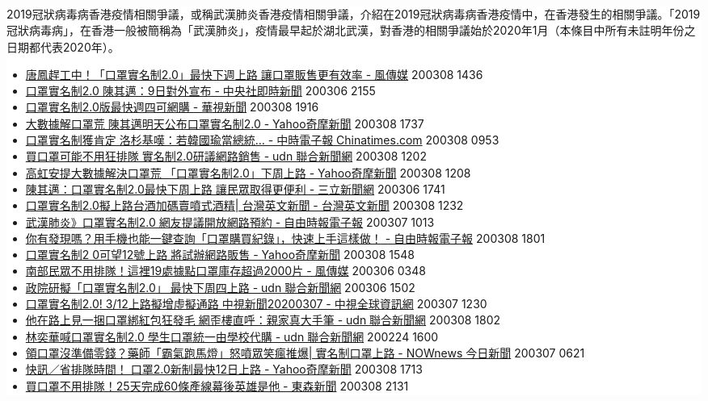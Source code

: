 2019冠狀病毒病香港疫情相關爭議，或稱武漢肺炎香港疫情相關爭議，介紹在2019冠狀病毒病香港疫情中，在香港發生的相關爭議。「2019冠狀病毒病」，在香港一般被簡稱為「武漢肺炎」，疫情最早起於湖北武漢，對香港的相關爭議始於2020年1月（本條目中所有未註明年份之日期都代表2020年）。
- [唐鳳趕工中！「口罩實名制2.0」最快下週上路 讓口罩販售更有效率 - 風傳媒](https://www.storm.mg/article/2377871 "唐鳳趕工中！「口罩實名制2.0」最快下週上路 讓口罩販售更有效率 - 風傳媒") 200308 1436
- [口罩實名制2.0 陳其邁：9日對外宣布 - 中央社即時新聞](https://www.cna.com.tw/news/firstnews/202003060406.aspx "口罩實名制2.0 陳其邁：9日對外宣布 - 中央社即時新聞") 200306 2155
- [口罩實名制2.0版最快週四可網購 - 華視新聞](https://news.cts.com.tw/cts/local/202003/202003081992977.html "口罩實名制2.0版最快週四可網購 - 華視新聞") 200308 1916
- [大數據解口罩荒 陳其邁明天公布口罩實名制2.0 - Yahoo奇摩新聞](https://tw.news.yahoo.com/%E5%A4%A7%E6%95%B8%E6%93%9A%E8%A7%A3%E5%8F%A3%E7%BD%A9%E8%8D%92-%E9%99%B3%E5%85%B6%E9%82%81%E6%98%8E%E5%A4%A9%E5%85%AC%E5%B8%83%E5%8F%A3%E7%BD%A9%E5%AF%A6%E5%90%8D%E5%88%B62-0-093717161.html "大數據解口罩荒 陳其邁明天公布口罩實名制2.0 - Yahoo奇摩新聞") 200308 1737
- [口罩實名制獲肯定 洛杉基嘆：若韓國瑜當總統… - 中時電子報 Chinatimes.com](https://www.chinatimes.com/realtimenews/20200308001148-260407 "口罩實名制獲肯定 洛杉基嘆：若韓國瑜當總統… - 中時電子報 Chinatimes.com") 200308 0953
- [買口罩可能不用狂排隊 實名制2.0研議網路銷售 - udn 聯合新聞網](https://udn.com/news/story/120940/4398081?from=udn-ch1_breaknews-1-cate1-news "買口罩可能不用狂排隊 實名制2.0研議網路銷售 - udn 聯合新聞網") 200308 1202
- [高虹安提大數據解決口罩荒 「口罩實名制2.0」下周上路 - Yahoo奇摩新聞](https://tw.news.yahoo.com/%E9%AB%98%E8%99%B9%E5%AE%89%E6%8F%90%E5%A4%A7%E6%95%B8%E6%93%9A%E8%A7%A3%E6%B1%BA%E5%8F%A3%E7%BD%A9%E8%8D%92-%E5%8F%A3%E7%BD%A9%E5%AF%A6%E5%90%8D%E5%88%B62-0-%E4%B8%8B%E5%91%A8%E4%B8%8A%E8%B7%AF-040834803.html "高虹安提大數據解決口罩荒 「口罩實名制2.0」下周上路 - Yahoo奇摩新聞") 200308 1208
- [陳其邁：口罩實名制2.0最快下周上路 讓民眾取得更便利 - 三立新聞網](https://www.setn.com/News.aspx?NewsID=702606 "陳其邁：口罩實名制2.0最快下周上路 讓民眾取得更便利 - 三立新聞網") 200306 1741
- [口罩實名制2.0擬上路台酒加碼賣噴式酒精| 台灣英文新聞 - 台灣英文新聞](https://www.taiwannews.com.tw/ch/news/3892824 "口罩實名制2.0擬上路台酒加碼賣噴式酒精| 台灣英文新聞 - 台灣英文新聞") 200308 1232
- [武漢肺炎》口罩實名制2.0 網友提議開放網路預約 - 自由時報電子報](https://m.ltn.com.tw/news/politics/breakingnews/3091701 "武漢肺炎》口罩實名制2.0 網友提議開放網路預約 - 自由時報電子報") 200307 1013
- [你有發現嗎？用手機也能一鍵查詢「口罩購買紀錄」，快速上手這樣做！ - 自由時報電子報](https://3c.ltn.com.tw/news/39744 "你有發現嗎？用手機也能一鍵查詢「口罩購買紀錄」，快速上手這樣做！ - 自由時報電子報") 200308 1801
- [口罩實名制2 0可望12號上路 將試辦網路販售 - Yahoo奇摩新聞](https://tw.news.yahoo.com/video/%E5%8F%A3%E7%BD%A9%E5%AF%A6%E5%90%8D%E5%88%B62-0%E5%8F%AF%E6%9C%9B12%E8%99%9F%E4%B8%8A%E8%B7%AF-%E5%B0%87%E8%A9%A6%E8%BE%A6%E7%B6%B2%E8%B7%AF%E8%B2%A9%E5%94%AE-074848119.html "口罩實名制2 0可望12號上路 將試辦網路販售 - Yahoo奇摩新聞") 200308 1548
- [南部民眾不用排隊！這裡19處據點口罩庫存超過2000片 - 風傳媒](https://www.storm.mg/article/2377560 "南部民眾不用排隊！這裡19處據點口罩庫存超過2000片 - 風傳媒") 200306 0348
- [政院研擬「口罩實名制2.0」 最快下周四上路 - udn 聯合新聞網](https://money.udn.com/money/story/5607/4394302 "政院研擬「口罩實名制2.0」 最快下周四上路 - udn 聯合新聞網") 200306 1502
- [口罩實名制2.0! 3/12上路擬增虛擬通路 中視新聞20200307 - 中視全球資訊網](http://new.ctv.com.tw/Article/%E5%8F%A3%E7%BD%A9%E5%AF%A6%E5%90%8D%E5%88%B62-0-3-12%E4%B8%8A%E8%B7%AF-%E6%93%AC%E5%A2%9E%E8%99%9B%E6%93%AC%E9%80%9A%E8%B7%AF-%E4%B8%AD%E8%A6%96%E6%96%B0%E8%81%9E-20200307 "口罩實名制2.0! 3/12上路擬增虛擬通路 中視新聞20200307 - 中視全球資訊網") 200307 1230
- [他在路上見一捆口罩綁紅包狂發毛 網歪樓直呼：親家真大手筆 - udn 聯合新聞網](https://udn.com/news/story/120912/4398669 "他在路上見一捆口罩綁紅包狂發毛 網歪樓直呼：親家真大手筆 - udn 聯合新聞網") 200308 1802
- [林奕華喊口罩實名制2.0 學生口罩統一由學校代購 - udn 聯合新聞網](https://udn.com/news/story/120958/4366452 "林奕華喊口罩實名制2.0 學生口罩統一由學校代購 - udn 聯合新聞網") 200224 1600
- [領口罩沒準備零錢？藥師「霸氣跑馬燈」怒噴眾笑瘋推爆| 實名制口罩上路 - NOWnews 今日新聞](https://www.nownews.com/news/20200307/3973019/ "領口罩沒準備零錢？藥師「霸氣跑馬燈」怒噴眾笑瘋推爆| 實名制口罩上路 - NOWnews 今日新聞") 200307 0621
- [快訊／省排隊時間！ 口罩2.0新制最快12日上路 - Yahoo奇摩新聞](https://tw.news.yahoo.com/%E5%BF%AB%E8%A8%8A-%E7%9C%81%E6%8E%92%E9%9A%8A%E6%99%82%E9%96%93-%E5%8F%A3%E7%BD%A92-0%E6%96%B0%E5%88%B6%E6%9C%80%E5%BF%AB12%E6%97%A5%E4%B8%8A%E8%B7%AF-091342694.html "快訊／省排隊時間！ 口罩2.0新制最快12日上路 - Yahoo奇摩新聞") 200308 1713
- [買口罩不用排隊！25天完成60條產線幕後英雄是他 - 東森新聞](https://news.ebc.net.tw/news/living/200312 "買口罩不用排隊！25天完成60條產線幕後英雄是他 - 東森新聞") 200308 2131

